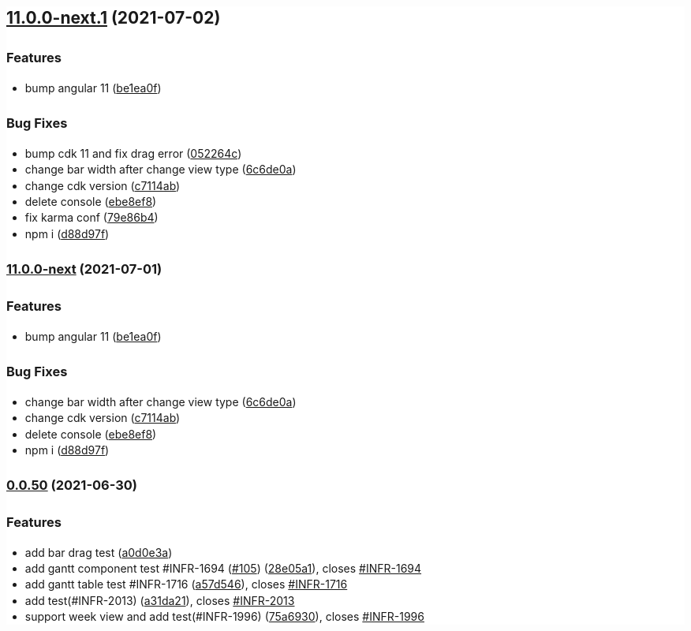 ## [11.0.0-next.1](https://github.com/worktile/ngx-gantt/compare/11.0.0-next...11.0.0.next.1) (2021-07-02)

### Features

- bump angular 11 ([be1ea0f](https://github.com/worktile/ngx-gantt/commit/be1ea0fa1986a29d424870370c645e3f73a5b091))

### Bug Fixes

- bump cdk 11 and fix drag error ([052264c](https://github.com/worktile/ngx-gantt/commit/052264cc4aa89a11bdf4f7ca3c4149a9a59f2828))
- change bar width after change view type ([6c6de0a](https://github.com/worktile/ngx-gantt/commit/6c6de0a1f6fbf7f58a27ee0acbe5f988dc6e3be4))
- change cdk version ([c7114ab](https://github.com/worktile/ngx-gantt/commit/c7114abf808933660b676ea7e11db18a2d19ebba))
- delete console ([ebe8ef8](https://github.com/worktile/ngx-gantt/commit/ebe8ef89a21caf9ae4d9addba6ebd4aad3b0b2b8))
- fix karma conf ([79e86b4](https://github.com/worktile/ngx-gantt/commit/79e86b4f43165e7ecc21044827ebc6e11f38e8f4))
- npm i ([d88d97f](https://github.com/worktile/ngx-gantt/commit/d88d97f36d4c2dc261faea9463ae31d62355e0d4))

### [11.0.0-next](https://github.com/worktile/ngx-gantt/compare/0.0.50...11.0.0-next) (2021-07-01)

### Features

- bump angular 11 ([be1ea0f](https://github.com/worktile/ngx-gantt/commit/be1ea0fa1986a29d424870370c645e3f73a5b091))

### Bug Fixes

- change bar width after change view type ([6c6de0a](https://github.com/worktile/ngx-gantt/commit/6c6de0a1f6fbf7f58a27ee0acbe5f988dc6e3be4))
- change cdk version ([c7114ab](https://github.com/worktile/ngx-gantt/commit/c7114abf808933660b676ea7e11db18a2d19ebba))
- delete console ([ebe8ef8](https://github.com/worktile/ngx-gantt/commit/ebe8ef89a21caf9ae4d9addba6ebd4aad3b0b2b8))
- npm i ([d88d97f](https://github.com/worktile/ngx-gantt/commit/d88d97f36d4c2dc261faea9463ae31d62355e0d4))

### [0.0.50](https://github.com/worktile/ngx-gantt/compare/0.0.48...0.0.50) (2021-06-30)

### Features

- add bar drag test ([a0d0e3a](https://github.com/worktile/ngx-gantt/commit/a0d0e3a17ac882a76778d7265d2de6c24d4d594d))
- add gantt component test #INFR-1694 ([#105](https://github.com/worktile/ngx-gantt/issues/105)) ([28e05a1](https://github.com/worktile/ngx-gantt/commit/28e05a1052d1539109e6fa1ffc46e80f4a72e2f5)), closes [#INFR-1694](https://github.com/worktile/ngx-gantt/issues/INFR-1694)
- add gantt table test #INFR-1716 ([a57d546](https://github.com/worktile/ngx-gantt/commit/a57d54666a7092dfb66b9ce358f7c38a9fae1cb4)), closes [#INFR-1716](https://github.com/worktile/ngx-gantt/issues/INFR-1716)
- add test(#INFR-2013) ([a31da21](https://github.com/worktile/ngx-gantt/commit/a31da21ecb5ea25b15dd952cbe6ec0105a419bfd)), closes [#INFR-2013](https://github.com/worktile/ngx-gantt/issues/INFR-2013)
- support week view and add test(#INFR-1996) ([75a6930](https://github.com/worktile/ngx-gantt/commit/75a6930b7f57235571ef0f4cfa713caa99bca13b)), closes [#INFR-1996](https://github.com/worktile/ngx-gantt/issues/INFR-1996)